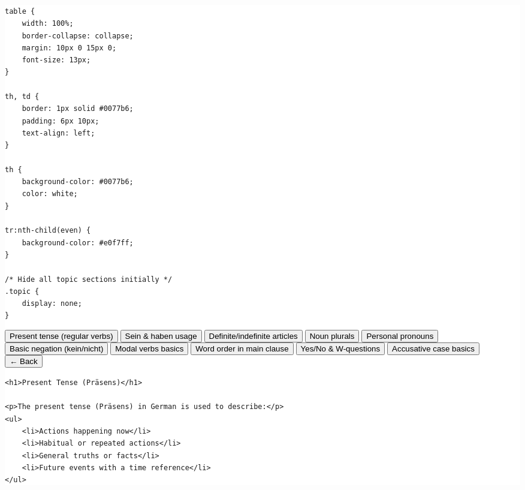     table {
        width: 100%;
        border-collapse: collapse;
        margin: 10px 0 15px 0;
        font-size: 13px;
    }

    th, td {
        border: 1px solid #0077b6;
        padding: 6px 10px;
        text-align: left;
    }

    th {
        background-color: #0077b6;
        color: white;
    }

    tr:nth-child(even) {
        background-color: #e0f7ff;
    }

    /* Hide all topic sections initially */
    .topic {
        display: none;
    }
</style>
</head>
<body>


<div id="home">
    <button onclick="showCourse('present')">Present tense (regular verbs)</button>
    <button onclick="showCourse('seinHaben')">Sein & haben usage</button>
    <button onclick="showCourse('articles')">Definite/indefinite articles</button>
    <button onclick="showCourse('plurals')">Noun plurals</button>
    <button onclick="showCourse('pronouns')">Personal pronouns</button>
    <button onclick="showCourse('negation')">Basic negation (kein/nicht)</button>
    <button onclick="showCourse('modal')">Modal verbs basics</button>
    <button onclick="showCourse('wordOrder')">Word order in main clause</button>
    <button onclick="showCourse('questions')">Yes/No & W-questions</button>
    <button onclick="showCourse('accusative')">Accusative case basics</button>
</div>


<div id="present" class="topic">
    <button class="back-btn" onclick="goBack()">← Back</button>
    
    <h1>Present Tense (Präsens)</h1>

    <p>The present tense (Präsens) in German is used to describe:</p>
    <ul>
        <li>Actions happening now</li>
        <li>Habitual or repeated actions</li>
        <li>General truths or facts</li>
        <li>Future events with a time reference</li>
    </ul>
